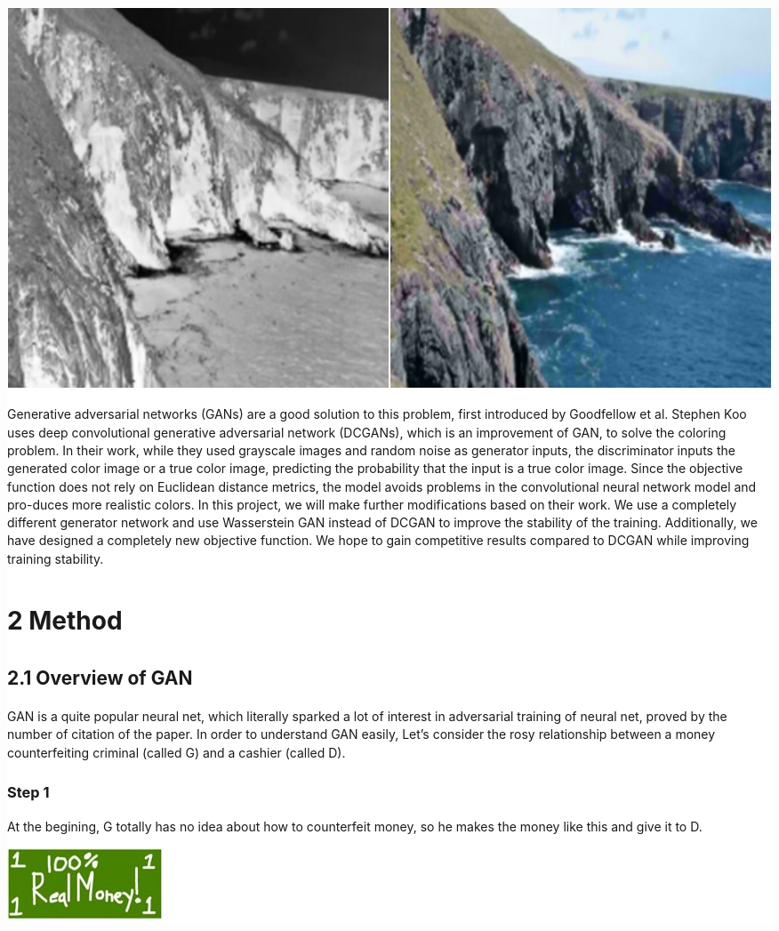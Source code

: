 ![intro_2](img/intro_2.png)

Generative adversarial networks (GANs) are a good solution to this problem, first introduced by Goodfellow et al. Stephen Koo uses deep convolutional generative adversarial network (DCGANs), which is an improvement of GAN, to solve the coloring problem. In their work, while they used grayscale images and random noise as generator inputs, the discriminator inputs the generated color image or a true color image, predicting the probability that the input is a true color image. Since the objective function does not rely on Euclidean distance metrics, the model avoids problems in the convolutional neural network model and pro-duces more realistic colors.
In this project, we will make further modifications based on their work. We use a completely different generator network and use Wasserstein GAN instead of DCGAN to improve the stability of the training. Additionally, we have designed a completely new objective function. We hope to gain competitive results compared to DCGAN while improving training stability.


# 2 Method

## 2.1 Overview of GAN
GAN is a quite popular neural net, which literally sparked a lot of interest in adversarial training of neural net, proved by the number of citation of the paper. In order to understand GAN easily, Let’s consider the rosy relationship between a money counterfeiting criminal (called G) and a cashier (called D). 

### Step 1

At the begining, G totally has no idea about how to counterfeit money, so he makes the money like this and give it to D.

![first_fake_money](img/first_fake_money.jpg)
